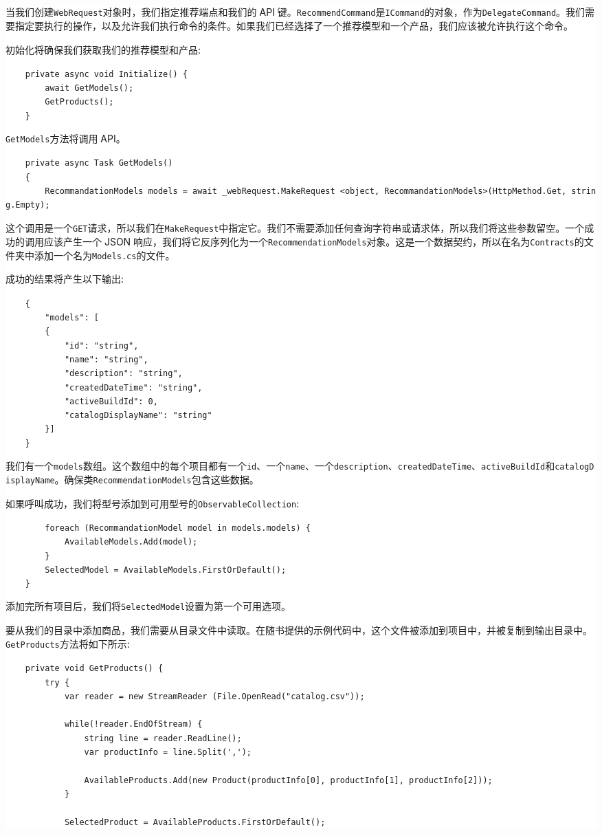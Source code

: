 当我们创建`WebRequest`对象时，我们指定推荐端点和我们的 API 键。`RecommendCommand`是`ICommand`的对象，作为`DelegateCommand`。我们需要指定要执行的操作，以及允许我们执行命令的条件。如果我们已经选择了一个推荐模型和一个产品，我们应该被允许执行这个命令。

初始化将确保我们获取我们的推荐模型和产品:

```
    private async void Initialize() { 
        await GetModels(); 
        GetProducts(); 
    } 
```

`GetModels`方法将调用 API。

```
    private async Task GetModels() 
    { 
        RecommandationModels models = await _webRequest.MakeRequest <object, RecommandationModels>(HttpMethod.Get, string.Empty); 
```

这个调用是一个`GET`请求，所以我们在`MakeRequest`中指定它。我们不需要添加任何查询字符串或请求体，所以我们将这些参数留空。一个成功的调用应该产生一个 JSON 响应，我们将它反序列化为一个`RecommendationModels`对象。这是一个数据契约，所以在名为`Contracts`的文件夹中添加一个名为`Models.cs`的文件。

成功的结果将产生以下输出:

```
    { 
        "models": [ 
        { 
            "id": "string", 
            "name": "string", 
            "description": "string", 
            "createdDateTime": "string", 
            "activeBuildId": 0, 
            "catalogDisplayName": "string" 
        }] 
    } 
```

我们有一个`models`数组。这个数组中的每个项目都有一个`id`、一个`name`、一个`description`、`createdDateTime`、`activeBuildId`和`catalogDisplayName`。确保类`RecommendationModels`包含这些数据。

如果呼叫成功，我们将型号添加到可用型号的`ObservableCollection`:

```
        foreach (RecommandationModel model in models.models) { 
            AvailableModels.Add(model); 
        }          
        SelectedModel = AvailableModels.FirstOrDefault(); 
    } 
```

添加完所有项目后，我们将`SelectedModel`设置为第一个可用选项。

要从我们的目录中添加商品，我们需要从目录文件中读取。在随书提供的示例代码中，这个文件被添加到项目中，并被复制到输出目录中。`GetProducts`方法将如下所示:

```
    private void GetProducts() { 
        try { 
            var reader = new StreamReader (File.OpenRead("catalog.csv")); 

            while(!reader.EndOfStream) { 
                string line = reader.ReadLine(); 
                var productInfo = line.Split(','); 

                AvailableProducts.Add(new Product(productInfo[0], productInfo[1], productInfo[2])); 
            } 

            SelectedProduct = AvailableProducts.FirstOrDefault(); 
```